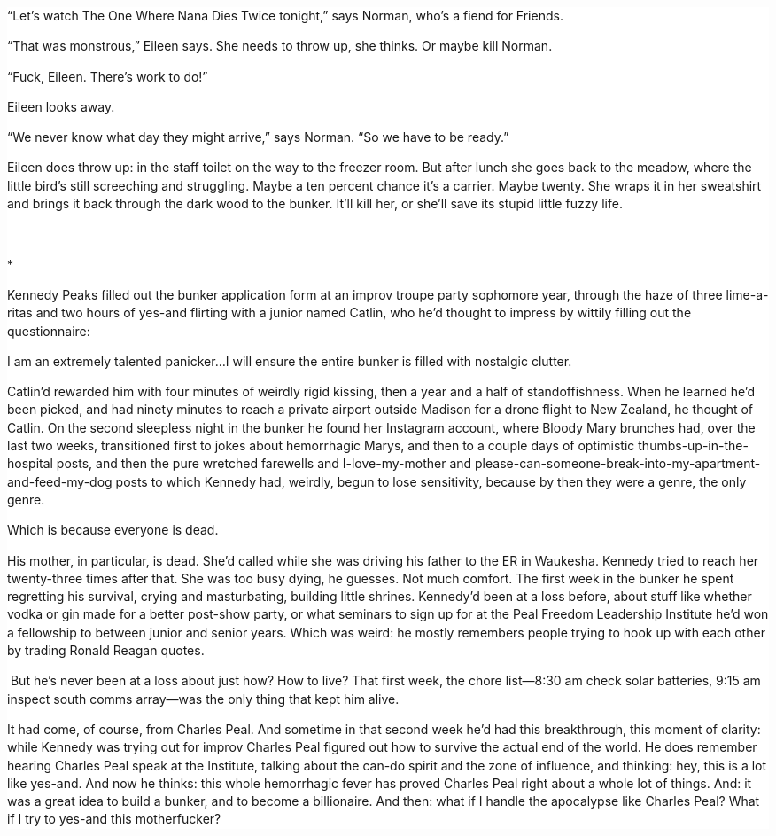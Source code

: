 “Let’s watch The One Where Nana Dies Twice tonight,” says Norman, who’s a fiend for Friends.  

“That was monstrous,” Eileen says. She needs to throw up, she thinks. Or maybe kill Norman.

“Fuck, Eileen. There’s work to do!”

Eileen looks away.

“We never know what day they might arrive,” says Norman. “So we have to be ready.” 

Eileen does throw up: in the staff toilet on the way to the freezer room. But after lunch she goes back to the meadow, where the little bird’s still screeching and struggling. Maybe a ten percent chance it’s a carrier. Maybe twenty. She wraps it in her sweatshirt and brings it back through the dark wood to the bunker. It’ll kill her, or she’ll save its stupid little fuzzy life. 

 

\*



Kennedy Peaks filled out the bunker application form at an improv troupe party sophomore year, through the haze of three lime-a-ritas and two hours of yes-and flirting with a junior named Catlin, who he’d thought to impress by wittily filling out the questionnaire: 

I am an extremely talented panicker…I will ensure the entire bunker is filled with nostalgic clutter.



Catlin’d rewarded him with four minutes of weirdly rigid kissing, then a year and a half of standoffishness. When he learned he’d been picked, and had ninety minutes to reach a private airport outside Madison for a drone flight to New Zealand, he thought of Catlin. On the second sleepless night in the bunker he found her Instagram account, where Bloody Mary brunches had, over the last two weeks, transitioned first to jokes about hemorrhagic Marys, and then to a couple days of optimistic thumbs-up-in-the-hospital posts, and then the pure wretched farewells and I-love-my-mother and please-can-someone-break-into-my-apartment-and-feed-my-dog posts to which Kennedy had, weirdly, begun to lose sensitivity, because by then they were a genre, the only genre.

Which is because everyone is dead. 

His mother, in particular, is dead. She’d called while she was driving his father to the ER in Waukesha. Kennedy tried to reach her twenty-three times after that. She was too busy dying, he guesses. Not much comfort. The first week in the bunker he spent regretting his survival, crying and masturbating, building little shrines. Kennedy’d been at a loss before, about stuff like whether vodka or gin made for a better post-show party, or what seminars to sign up for at the Peal Freedom Leadership Institute he’d won a fellowship to between junior and senior years. Which was weird: he mostly remembers people trying to hook up with each other by trading Ronald Reagan quotes.

 But he’s never been at a loss about just how? How to live? That first week, the chore list—8:30 am check solar batteries, 9:15 am inspect south comms array—was the only thing that kept him alive. 

It had come, of course, from Charles Peal. And sometime in that second week he’d had this breakthrough, this moment of clarity: while Kennedy was trying out for improv Charles Peal figured out how to survive the actual end of the world. He does remember hearing Charles Peal speak at the Institute, talking about the can-do spirit and the zone of influence, and thinking: hey, this is a lot like yes-and. And now he thinks: this whole hemorrhagic fever has proved Charles Peal right about a whole lot of things. And: it was a great idea to build a bunker, and to become a billionaire. And then: what if I handle the apocalypse like Charles Peal? What if I try to yes-and this motherfucker? 
